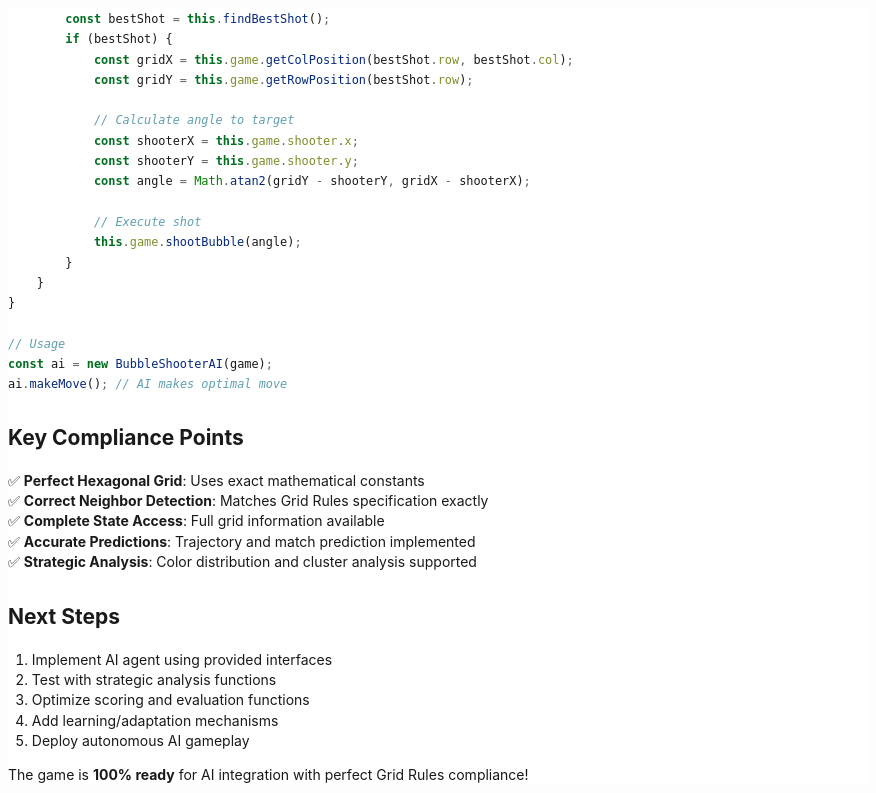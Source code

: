 ```javascript
        const bestShot = this.findBestShot();
        if (bestShot) {
            const gridX = this.game.getColPosition(bestShot.row, bestShot.col);
            const gridY = this.game.getRowPosition(bestShot.row);
            
            // Calculate angle to target
            const shooterX = this.game.shooter.x;
            const shooterY = this.game.shooter.y;
            const angle = Math.atan2(gridY - shooterY, gridX - shooterX);
            
            // Execute shot
            this.game.shootBubble(angle);
        }
    }
}

// Usage
const ai = new BubbleShooterAI(game);
ai.makeMove(); // AI makes optimal move
```

## Key Compliance Points

✅ **Perfect Hexagonal Grid**: Uses exact mathematical constants  
✅ **Correct Neighbor Detection**: Matches Grid Rules specification exactly  
✅ **Complete State Access**: Full grid information available  
✅ **Accurate Predictions**: Trajectory and match prediction implemented  
✅ **Strategic Analysis**: Color distribution and cluster analysis supported  

## Next Steps

1. Implement AI agent using provided interfaces
2. Test with strategic analysis functions
3. Optimize scoring and evaluation functions
4. Add learning/adaptation mechanisms
5. Deploy autonomous AI gameplay

The game is **100% ready** for AI integration with perfect Grid Rules compliance!
